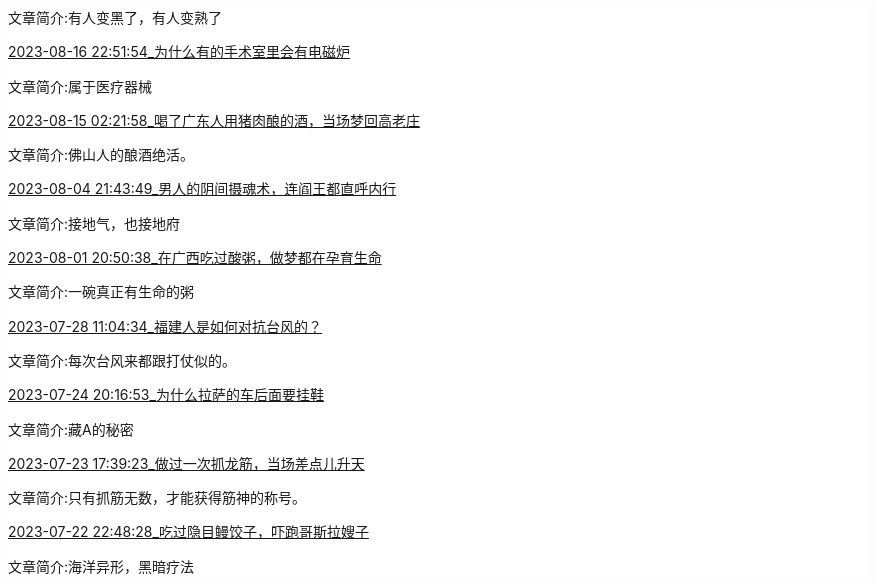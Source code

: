 文章简介:有人变黑了，有人变熟了



[2023-08-16 22:51:54_为什么有的手术室里会有电磁炉](http://mp.weixin.qq.com/s?__biz=Mzg2ODg3OTM5Mw==&mid=2247511650&idx=1&sn=953ceb5edf2020cedbce0cb030d71407&chksm=cea7732cf9d0fa3aaf5f2d22e0b47d549a52e84bfe97adf8706fd3371ce5ac48b1e993f925a1#rd)

文章简介:属于医疗器械



[2023-08-15 02:21:58_喝了广东人用猪肉酿的酒，当场梦回高老庄](http://mp.weixin.qq.com/s?__biz=Mzg2ODg3OTM5Mw==&mid=2247511611&idx=1&sn=31db8d64ca7e38304bcb95ef696fb5e7&chksm=cea77375f9d0fa637ccd3779b6f45e8c60e30afddcaa8d52546b2c5ecce2205feaca91f029ef#rd)

文章简介:佛山人的酿酒绝活。



[2023-08-04 21:43:49_男人的阴间摄魂术，连阎王都直呼内行](http://mp.weixin.qq.com/s?__biz=Mzg2ODg3OTM5Mw==&mid=2247511567&idx=1&sn=9ac292c24d07f905b134024981968e83&chksm=cea77341f9d0fa5754e48b9a59acdd1046a5b69b63bc5a1030389c30b5717fc72cea7db41fb8#rd)

文章简介:接地气，也接地府



[2023-08-01 20:50:38_在广西吃过酸粥，做梦都在孕育生命](http://mp.weixin.qq.com/s?__biz=Mzg2ODg3OTM5Mw==&mid=2247511540&idx=1&sn=818f2b5e81592ffb7c693f5c909286d9&chksm=cea770baf9d0f9ac49c8e1d5304ac96fc9e058a2465b2b01235dd2da9c0afdfaa19c1d043a77#rd)

文章简介:一碗真正有生命的粥



[2023-07-28 11:04:34_福建人是如何对抗台风的？](http://mp.weixin.qq.com/s?__biz=Mzg2ODg3OTM5Mw==&mid=2247511496&idx=1&sn=5583bf52fa399a789599627e7a6a190a&chksm=cea77086f9d0f990ce2d2d37328f965081080495aba10018d2a30691796d4f99623eca6a15b6#rd)

文章简介:每次台风来都跟打仗似的。



[2023-07-24 20:16:53_为什么拉萨的车后面要挂鞋](http://mp.weixin.qq.com/s?__biz=Mzg2ODg3OTM5Mw==&mid=2247511434&idx=1&sn=bbbee2d51c86e5396302f00050631923&chksm=cea770c4f9d0f9d2bbf175b481fc646257bd77fd08724653e53627a8f98653409979635fafc6#rd)

文章简介:藏A的秘密



[2023-07-23 17:39:23_做过一次抓龙筋，当场差点儿升天](http://mp.weixin.qq.com/s?__biz=Mzg2ODg3OTM5Mw==&mid=2247511399&idx=1&sn=0b5e0280c553c3b3dba8d8fda101d0d1&chksm=cea77029f9d0f93f260a4f852fbdd143147f578ae7e7d29cbe92b374eccb248b269d8c2fd9e1#rd)

文章简介:只有抓筋无数，才能获得筋神的称号。



[2023-07-22 22:48:28_吃过隐目鳗饺子，吓跑哥斯拉嫂子](http://mp.weixin.qq.com/s?__biz=Mzg2ODg3OTM5Mw==&mid=2247511372&idx=1&sn=8c663a06427e5c9a38fc2f07b48a9aac&chksm=cea77002f9d0f914e101ff1083cd14e6036dd8165fe4a0c792d81634d79dcbb4dea3c4434d5c#rd)

文章简介:海洋异形，黑暗疗法
